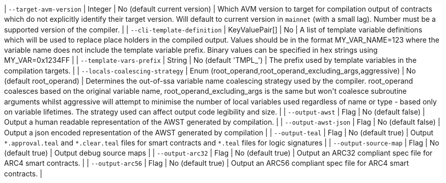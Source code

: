 | `--target-avm-version`         | Integer                                                    | No (default current version) | Which AVM version to target for compilation output of contracts which do not explicitly identify their target version. Will default to current version in `mainnet` (with a small lag). Number must be a supported version of the compiler.                                                                                                                                                                                                          |
| `--cli-template-definition`    | KeyValuePair[]                                             | No                           | A list of template variable definitions which will be used to replace place holders in the compiled output. Values should be in the format MY_VAR_NAME=123 where the variable name does not include the template variable prefix. Binary values can be specified in hex strings using MY_VAR=0x1234FF                                                                                                                                                |
| `--template-vars-prefix`       | String                                                     | No (default 'TMPL\_')        | The prefix used by template variables in the compilation targets.                                                                                                                                                                                                                                                                                                                                                                                    |
| `--locals-coalescing-strategy` | Enum (root_operand,root_operand_excluding_args,aggressive) | No (default root_operand)    | Determines the out-of-ssa variable name coalescing strategy used by the compiler. root_operand coalesces based on the original variable name, root_operand_excluding_args is the same but won't coalesce subroutine arguments whilst aggressive will attempt to minimise the number of local variables used regardless of name or type - based only on variable lifetimes. The strategy used can affect output code legibility and size.             |
| `--output-awst`                | Flag                                                       | No (default false)           | Output a human readable representation of the AWST generated by compilation.                                                                                                                                                                                                                                                                                                                                                                         |
| `--output-awst-json`           | Flag                                                       | No (default false)           | Output a json encoded representation of the AWST generated by compilation                                                                                                                                                                                                                                                                                                                                                                            |
| `--output-teal`                | Flag                                                       | No (default true)            | Output `*.approval.teal` and `*.clear.teal` files for smart contracts and `*.teal` files for logic signatures                                                                                                                                                                                                                                                                                                                                        |
| `--output-source-map`          | Flag                                                       | No (default true)            | Output debug source maps                                                                                                                                                                                                                                                                                                                                                                                                                             |
| `--output-arc32`               | Flag                                                       | No (default true)            | Output an ARC32 compliant spec file for ARC4 smart contracts.                                                                                                                                                                                                                                                                                                                                                                                        |
| `--output-arc56`               | Flag                                                       | No (default true)            | Output an ARC56 compliant spec file for ARC4 smart contracts.                                                                                                                                                                                                                                                                                                                                                                                        |